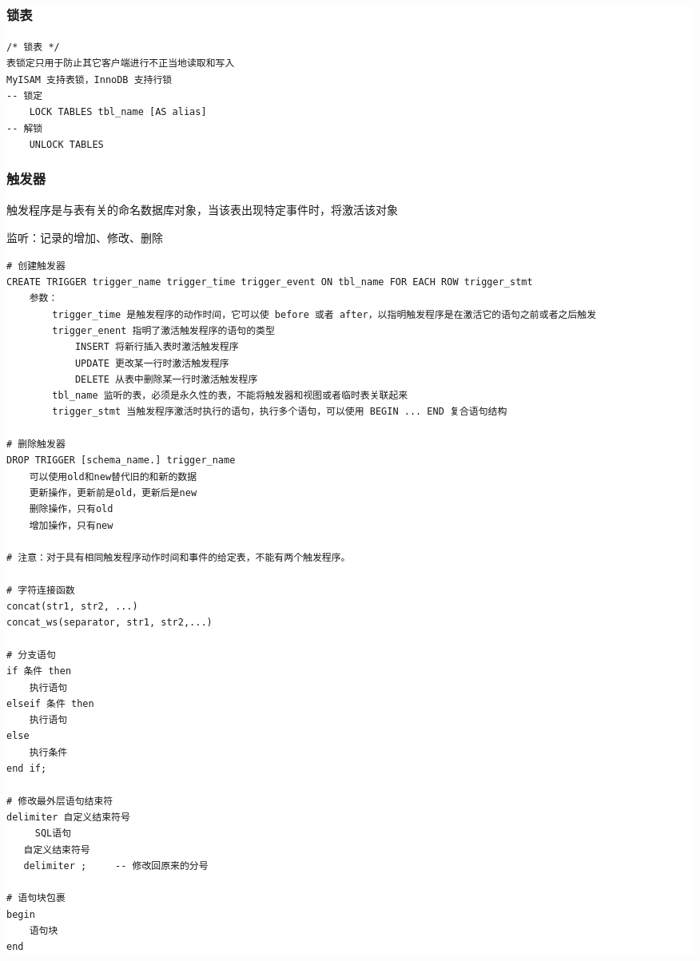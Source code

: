 

### 锁表

```mysql
/* 锁表 */
表锁定只用于防止其它客户端进行不正当地读取和写入
MyISAM 支持表锁，InnoDB 支持行锁
-- 锁定
    LOCK TABLES tbl_name [AS alias]
-- 解锁
    UNLOCK TABLES
```



### 触发器

触发程序是与表有关的命名数据库对象，当该表出现特定事件时，将激活该对象

监听：记录的增加、修改、删除

```mysql
# 创建触发器
CREATE TRIGGER trigger_name trigger_time trigger_event ON tbl_name FOR EACH ROW trigger_stmt
	参数：
		trigger_time 是触发程序的动作时间，它可以使 before 或者 after，以指明触发程序是在激活它的语句之前或者之后触发
		trigger_enent 指明了激活触发程序的语句的类型
			INSERT 将新行插入表时激活触发程序
			UPDATE 更改某一行时激活触发程序
			DELETE 从表中删除某一行时激活触发程序
		tbl_name 监听的表，必须是永久性的表，不能将触发器和视图或者临时表关联起来
        trigger_stmt 当触发程序激活时执行的语句，执行多个语句，可以使用 BEGIN ... END 复合语句结构
      
# 删除触发器
DROP TRIGGER [schema_name.] trigger_name
	可以使用old和new替代旧的和新的数据
	更新操作，更新前是old，更新后是new
	删除操作，只有old
	增加操作，只有new

# 注意：对于具有相同触发程序动作时间和事件的给定表，不能有两个触发程序。

# 字符连接函数
concat(str1, str2, ...)
concat_ws(separator, str1, str2,...)

# 分支语句
if 条件 then
	执行语句
elseif 条件 then
	执行语句
else 
	执行条件
end if;

# 修改最外层语句结束符
delimiter 自定义结束符号
	 SQL语句
   自定义结束符号
   delimiter ;     -- 修改回原来的分号

# 语句块包裹
begin 
	语句块
end

```